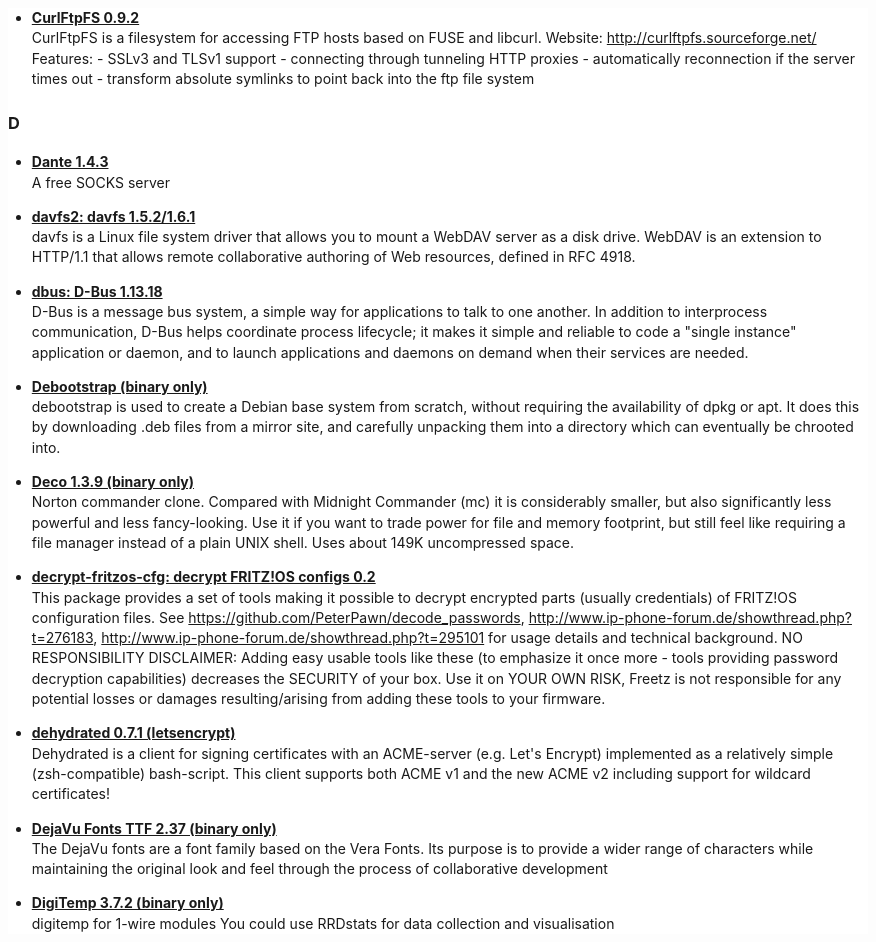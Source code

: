   * **<u>CurlFtpFS 0.9.2</u><a id='curlftpfs'></a>**<br>
    CurlFtpFS is a filesystem for accessing FTP hosts based on FUSE and libcurl. Website: http://curlftpfs.sourceforge.net/ Features: - SSLv3 and TLSv1 support - connecting through tunneling HTTP proxies - automatically reconnection if the server times out - transform absolute symlinks to point back into the ftp file system

### D

  * **[Dante 1.4.3](dante.md)<a id='dante'></a>**<br>
    A free SOCKS server

  * **[davfs2: davfs 1.5.2/1.6.1](davfs2.md)<a id='davfs2'></a>**<br>
    davfs is a Linux file system driver that allows you to mount a WebDAV server as a disk drive. WebDAV is an extension to HTTP/1.1 that allows remote collaborative authoring of Web resources, defined in RFC 4918.

  * **<u>dbus: D-Bus 1.13.18</u><a id='dbus'></a>**<br>
    D-Bus is a message bus system, a simple way for applications to talk to one another. In addition to interprocess communication, D-Bus helps coordinate process lifecycle; it makes it simple and reliable to code a "single instance" application or daemon, and to launch applications and daemons on demand when their services are needed.

  * **[Debootstrap (binary only)](debootstrap.md)<a id='debootstrap'></a>**<br>
    debootstrap is used to create a Debian base system from scratch, without requiring the availability of dpkg or apt. It does this by downloading .deb files from a mirror site, and carefully unpacking them into a directory which can eventually be chrooted into.

  * **[Deco 1.3.9 (binary only)](deco.md)<a id='deco'></a>**<br>
    Norton commander clone. Compared with Midnight Commander (mc) it is considerably smaller, but also significantly less powerful and less fancy-looking. Use it if you want to trade power for file and memory footprint, but still feel like requiring a file manager instead of a plain UNIX shell. Uses about 149K uncompressed space.

  * **[decrypt-fritzos-cfg: decrypt FRITZ!OS configs 0.2](decrypt-fritzos-cfg.md)<a id='decrypt-fritzos-cfg'></a>**<br>
    This package provides a set of tools making it possible to decrypt encrypted parts (usually credentials) of FRITZ!OS configuration files. See https://github.com/PeterPawn/decode_passwords, http://www.ip-phone-forum.de/showthread.php?t=276183, http://www.ip-phone-forum.de/showthread.php?t=295101 for usage details and technical background. NO RESPONSIBILITY DISCLAIMER: Adding easy usable tools like these (to emphasize it once more - tools providing password decryption capabilities) decreases the SECURITY of your box. Use it on YOUR OWN RISK, Freetz is not responsible for any potential losses or damages resulting/arising from adding these tools to your firmware.

  * **[dehydrated 0.7.1 (letsencrypt)](dehydrated.md)<a id='dehydrated'></a>**<br>
    Dehydrated is a client for signing certificates with an ACME-server (e.g. Let's Encrypt) implemented as a relatively simple (zsh-compatible) bash-script. This client supports both ACME v1 and the new ACME v2 including support for wildcard certificates!

  * **[DejaVu Fonts TTF 2.37 (binary only)](dejavu-fonts-ttf.md)<a id='dejavu-fonts-ttf'></a>**<br>
    The DejaVu fonts are a font family based on the Vera Fonts. Its purpose is to provide a wider range of characters while maintaining the original look and feel through the process of collaborative development

  * **[DigiTemp 3.7.2 (binary only)](digitemp.md)<a id='digitemp'></a>**<br>
    digitemp for 1-wire modules You could use RRDstats for data collection and visualisation
